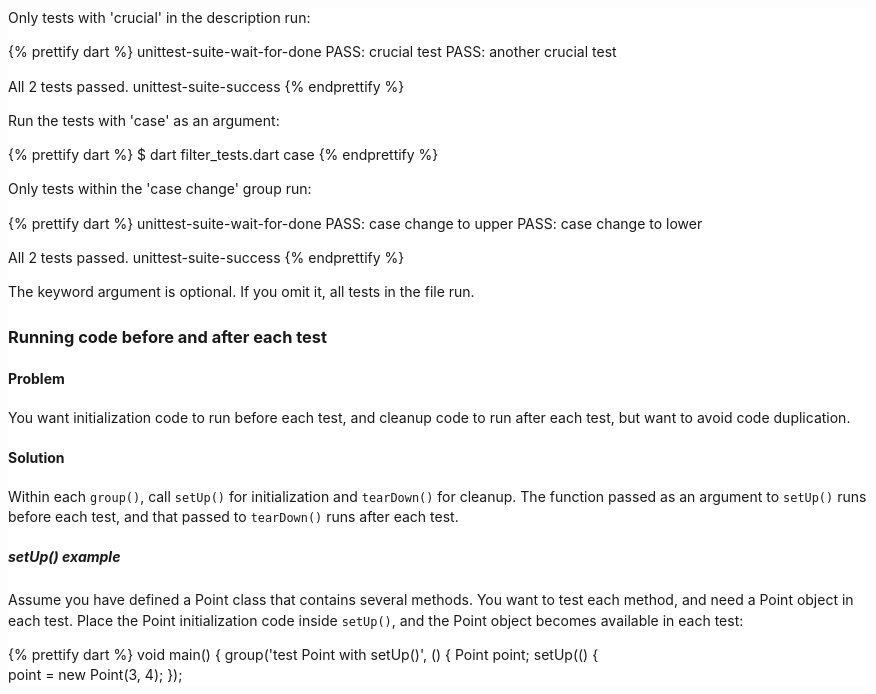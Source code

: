 Only tests with 'crucial' in the description run:

{% prettify dart %}
unittest-suite-wait-for-done
PASS: crucial test
PASS: another crucial test

All 2 tests passed.
unittest-suite-success
{% endprettify %}

Run the tests with 'case' as an argument: 

{% prettify dart %}
$ dart filter_tests.dart case
{% endprettify %}

Only tests within the 'case change' group run:

{% prettify dart %}
unittest-suite-wait-for-done
PASS: case change to upper
PASS: case change to lower

All 2 tests passed.
unittest-suite-success
{% endprettify %}

The keyword argument is optional. If you omit it, all tests in the file run.


### Running code before and after each test

#### Problem

You want initialization code to run before each test, and cleanup code to run
after each test, but want to avoid code duplication.

#### Solution

Within each `group()`, call `setUp()` for initialization and `tearDown()` for
cleanup. The function passed as an argument to `setUp()` runs before each
test, and that passed to `tearDown()` runs after each test.

##### setUp() example

Assume you have defined a Point class that contains several methods. You want
to test each method, and need a Point object in each test. Place the Point
initialization code inside `setUp()`, and the Point object becomes available in
each test:

{% prettify dart %}
void main() {
  group('test Point with setUp()', () {
    Point point;
    setUp(() {  
      point = new Point(3, 4);
    });

